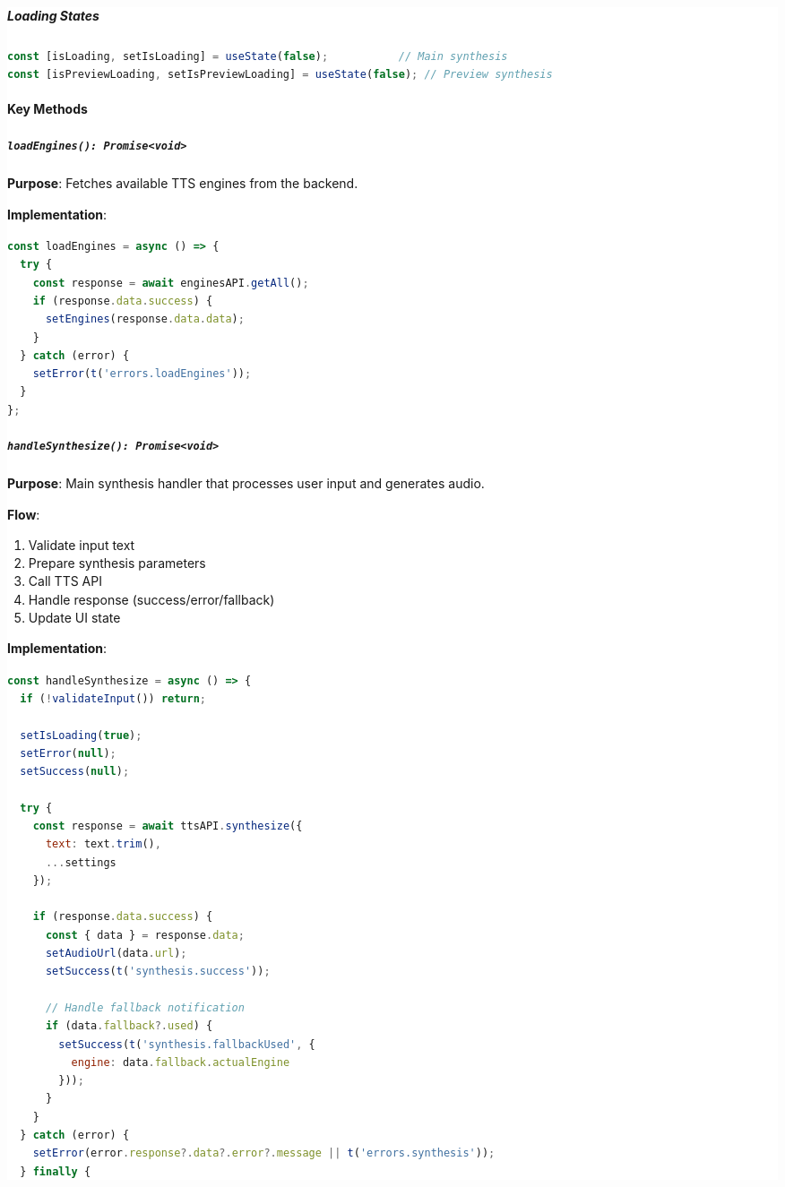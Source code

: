 ##### Loading States
```javascript
const [isLoading, setIsLoading] = useState(false);           // Main synthesis
const [isPreviewLoading, setIsPreviewLoading] = useState(false); // Preview synthesis
```

#### Key Methods

##### `loadEngines(): Promise<void>`

**Purpose**: Fetches available TTS engines from the backend.

**Implementation**:
```javascript
const loadEngines = async () => {
  try {
    const response = await enginesAPI.getAll();
    if (response.data.success) {
      setEngines(response.data.data);
    }
  } catch (error) {
    setError(t('errors.loadEngines'));
  }
};
```

##### `handleSynthesize(): Promise<void>`

**Purpose**: Main synthesis handler that processes user input and generates audio.

**Flow**:
1. Validate input text
2. Prepare synthesis parameters
3. Call TTS API
4. Handle response (success/error/fallback)
5. Update UI state

**Implementation**:
```javascript
const handleSynthesize = async () => {
  if (!validateInput()) return;
  
  setIsLoading(true);
  setError(null);
  setSuccess(null);
  
  try {
    const response = await ttsAPI.synthesize({
      text: text.trim(),
      ...settings
    });
    
    if (response.data.success) {
      const { data } = response.data;
      setAudioUrl(data.url);
      setSuccess(t('synthesis.success'));
      
      // Handle fallback notification
      if (data.fallback?.used) {
        setSuccess(t('synthesis.fallbackUsed', { 
          engine: data.fallback.actualEngine 
        }));
      }
    }
  } catch (error) {
    setError(error.response?.data?.error?.message || t('errors.synthesis'));
  } finally {
```
